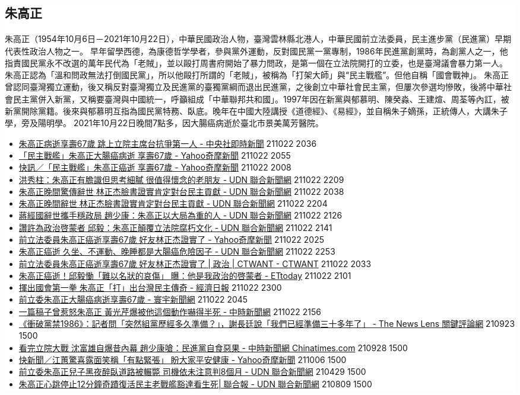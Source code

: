 ## 朱高正

朱高正（1954年10月6日－2021年10月22日），中華民國政治人物，臺灣雲林縣北港人，中華民國前立法委員，民主進步黨（民進黨）早期代表性政治人物之一。
早年留學西德，為康德哲学學者，參與黨外運動，反對國民黨一黨專制，1986年民進黨創黨時，為創黨人之一，他指責國民黨永不改選的萬年民代為「老賊」，並以毆打周書府開始了暴力問政，是第一個在立法院開打的立委，也是臺灣議會暴力第一人。朱高正認為「溫和問政無法打倒國民黨」，所以他毆打所謂的「老賊」，被稱為「打架大師」與“民主戰艦”。但他自稱「國會戰神」。
朱高正曾認同臺灣獨立運動，後又稱反對臺灣獨立及民進黨的臺獨黨綱而退出民進黨，之後創立中華社會民主黨，但屢次參選均慘敗，後將中華社會民主黨併入新黨，又稱要臺灣與中國統一，呼籲組成「中華聯邦共和國」。1997年因在新黨與郁慕明、陳癸淼、王建煊、周荃等內訌，被新黨開除黨籍。後來與郁慕明互指為國民黨特務、臥底。晚年在中國大陸講授《道德經》、《易經》，並自稱朱子嫡孫，正統傳人，大講朱子學，旁及陽明學。
2021年10月22日晚間7點多，因大腸癌病逝於臺北市景美萬芳醫院。
- [朱高正病逝享壽67歲 跳上立院主席台抗爭第一人 - 中央社即時新聞](https://www.cna.com.tw/news/firstnews/202110225006.aspx "朱高正病逝享壽67歲 跳上立院主席台抗爭第一人 - 中央社即時新聞") 211022 2036
- [「民主戰艦」朱高正大腸癌病逝 享壽67歲 - Yahoo奇摩新聞](https://tw.news.yahoo.com/%E6%B0%91%E4%B8%BB%E6%88%B0%E8%89%A6-%E6%9C%B1%E9%AB%98%E6%AD%A3%E4%BB%8A%E5%A4%A7%E8%85%B8%E7%99%8C%E7%97%85%E9%80%9D-%E4%BA%AB%E5%A3%BD67%E6%AD%B2-122624510.html "「民主戰艦」朱高正大腸癌病逝 享壽67歲 - Yahoo奇摩新聞") 211022 2055
- [快訊／「民主戰艦」朱高正癌逝 享壽67歲 - Yahoo奇摩新聞](https://tw.news.yahoo.com/%E5%BF%AB%E8%A8%8A-%E6%B0%91%E4%B8%BB%E6%88%B0%E8%89%A6-%E6%9C%B1%E9%AB%98%E6%AD%A3%E7%99%8C%E9%80%9D-%E4%BA%AB%E5%A3%BD67%E6%AD%B2-120800318.html "快訊／「民主戰艦」朱高正癌逝 享壽67歲 - Yahoo奇摩新聞") 211022 2008
- [洪秀柱：朱高正有膽識但思考細膩 很值得懷念的老朋友 - UDN 聯合新聞網](https://udn.com/news/story/122528/5837010 "洪秀柱：朱高正有膽識但思考細膩 很值得懷念的老朋友 - UDN 聯合新聞網") 211022 2209
- [朱高正晚間驚傳辭世 林正杰臉書證實肯定對台民主貢獻 - UDN 聯合新聞網](https://udn.com/news/story/6656/5836874?from=udn_ch2_menu_v2_main_cate "朱高正晚間驚傳辭世 林正杰臉書證實肯定對台民主貢獻 - UDN 聯合新聞網") 211022 2038
- [朱高正晚間辭世 林正杰臉書證實肯定對台民主貢獻 - UDN 聯合新聞網](https://udn.com/news/story/122528/5836874?from=udn-ch1_breaknews-1-cate1-news "朱高正晚間辭世 林正杰臉書證實肯定對台民主貢獻 - UDN 聯合新聞網") 211022 2204
- [蔣經國辭世攜手穩政局 趙少康：朱高正以大局為重的人 - UDN 聯合新聞網](https://udn.com/news/story/122528/5836927 "蔣經國辭世攜手穩政局 趙少康：朱高正以大局為重的人 - UDN 聯合新聞網") 211022 2126
- [讚許為政治啓蒙者 邱毅：朱高正顛覆立法院腐朽文化 - UDN 聯合新聞網](https://udn.com/news/story/122528/5836942?from=udn-ch1_breaknews-1-cate1-news "讚許為政治啓蒙者 邱毅：朱高正顛覆立法院腐朽文化 - UDN 聯合新聞網") 211022 2141
- [前立法委員朱高正癌逝享壽67歲 好友林正杰證實了 - Yahoo奇摩新聞](https://tw.news.yahoo.com/%E5%89%8D%E7%AB%8B%E6%B3%95%E5%A7%94%E5%93%A1%E6%9C%B1%E9%AB%98%E6%AD%A3%E7%99%8C%E9%80%9D%E4%BA%AB%E5%A3%BD67%E6%AD%B2-%E5%A5%BD%E5%8F%8B%E6%9E%97%E6%AD%A3%E6%9D%B0%E8%AD%89%E5%AF%A6%E4%BA%86-122537109.html "前立法委員朱高正癌逝享壽67歲 好友林正杰證實了 - Yahoo奇摩新聞") 211022 2025
- [朱高正癌逝 久坐、不運動、晚睡都是大腸癌危險因子 - UDN 聯合新聞網](https://udn.com/news/story/7266/5837113 "朱高正癌逝 久坐、不運動、晚睡都是大腸癌危險因子 - UDN 聯合新聞網") 211022 2253
- [前立法委員朱高正癌逝享壽67歲 好友林正杰證實了 | 政治 | CTWANT - CTWANT](https://www.ctwant.com/article/146624 "前立法委員朱高正癌逝享壽67歲 好友林正杰證實了 | 政治 | CTWANT - CTWANT") 211022 2033
- [朱高正癌逝！邱毅慟「難以名狀的哀傷」 曝：他是我政治的啓蒙者 - ETtoday](https://www.ettoday.net/news/20211022/2107485.htm?from=rss "朱高正癌逝！邱毅慟「難以名狀的哀傷」 曝：他是我政治的啓蒙者 - ETtoday") 211022 2101
- [揮出國會第一拳 朱高正「打」出台灣民主傳奇 - 經濟日報](https://money.udn.com/money/story/7307/5837130?from=edn_hotlist_index "揮出國會第一拳 朱高正「打」出台灣民主傳奇 - 經濟日報") 211022 2300
- [前立委朱高正大腸癌病逝享壽67歲 - 寰宇新聞網](https://globalnewstv.com.tw/202110/170993/ "前立委朱高正大腸癌病逝享壽67歲 - 寰宇新聞網") 211022 2045
- [一篇稿子曾惹怒朱高正 黃光芹爆被他這個動作嚇得半死 - 中時新聞網](https://www.chinatimes.com/cn/realtimenews/20211022004955-260407?ctrack=mo_main_recmd_p03 "一篇稿子曾惹怒朱高正 黃光芹爆被他這個動作嚇得半死 - 中時新聞網") 211022 2156
- [《衝破黨禁1986》：記者問「突然組黨歷經多久準備？」，謝長廷說「我們已經準備三十多年了」 - The News Lens 關鍵評論網](https://www.thenewslens.com/article/156259 "《衝破黨禁1986》：記者問「突然組黨歷經多久準備？」，謝長廷說「我們已經準備三十多年了」 - The News Lens 關鍵評論網") 210923 1500
- [看完立院大戰 沈富雄自爆昔內幕 趙少康嗆：民進黨自食惡果 - 中時新聞網 Chinatimes.com](https://www.chinatimes.com/realtimenews/20210928005796-260407 "看完立院大戰 沈富雄自爆昔內幕 趙少康嗆：民進黨自食惡果 - 中時新聞網 Chinatimes.com") 210928 1500
- [快新聞／江蕙驚喜露面笑稱「有點緊張」 盼大家平安健康 - Yahoo奇摩新聞](https://tw.news.yahoo.com/%E5%BF%AB%E6%96%B0%E8%81%9E-%E6%B1%9F%E8%95%99%E9%A9%9A%E5%96%9C%E9%9C%B2%E9%9D%A2%E7%AC%91%E7%A8%B1-%E6%9C%89%E9%BB%9E%E7%B7%8A%E5%BC%B5-%E7%9B%BC%E5%A4%A7%E5%AE%B6%E5%B9%B3%E5%AE%89%E5%81%A5%E5%BA%B7-100009746.html "快新聞／江蕙驚喜露面笑稱「有點緊張」 盼大家平安健康 - Yahoo奇摩新聞") 211006 1500
- [前立委朱高正兒子黑夜醉臥道路被輾斃 司機依未注意判8個月 - UDN 聯合新聞網](https://udn.com/news/story/7321/5421337 "前立委朱高正兒子黑夜醉臥道路被輾斃 司機依未注意判8個月 - UDN 聯合新聞網") 210429 1500
- [朱高正心跳停止12分鐘奇蹟復活民主老戰艦豁達看生死| 聯合報 - UDN 聯合新聞網](http://vip.udn.com/vip/story/121940/5660156 "朱高正心跳停止12分鐘奇蹟復活民主老戰艦豁達看生死| 聯合報 - UDN 聯合新聞網") 210809 1500
